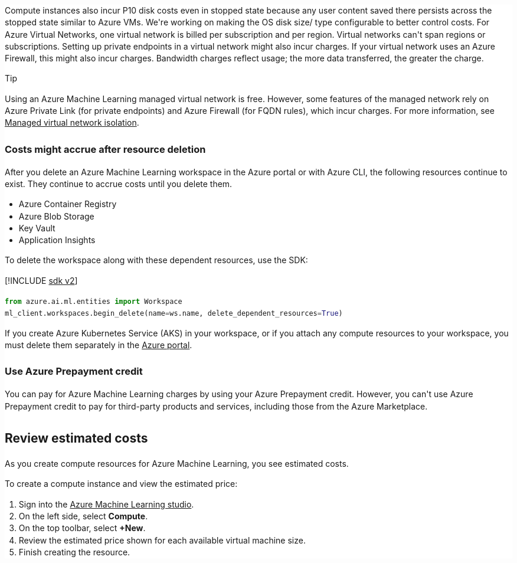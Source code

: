 Compute instances also incur P10 disk costs even in stopped state because any user content saved there persists across the stopped state similar to Azure VMs. We're working on making the OS disk size/ type configurable to better control costs. For Azure Virtual Networks, one virtual network is billed per subscription and per region. Virtual networks can't span regions or subscriptions. Setting up private endpoints in a virtual network might also incur charges. If your virtual network uses an Azure Firewall, this might also incur charges. Bandwidth charges reflect usage; the more data transferred, the greater the charge. 

> [!TIP]
> Using an Azure Machine Learning managed virtual network is free. However, some features of the managed network rely on Azure Private Link (for private endpoints) and Azure Firewall (for FQDN rules), which incur charges. For more information, see [Managed virtual network isolation](how-to-managed-network.md#pricing).

### Costs might accrue after resource deletion

After you delete an Azure Machine Learning workspace in the Azure portal or with Azure CLI, the following resources continue to exist. They continue to accrue costs until you delete them.

* Azure Container Registry
* Azure Blob Storage
* Key Vault
* Application Insights

To delete the workspace along with these dependent resources, use the SDK:

[!INCLUDE [sdk v2](includes/machine-learning-sdk-v2.md)]
```python
from azure.ai.ml.entities import Workspace
ml_client.workspaces.begin_delete(name=ws.name, delete_dependent_resources=True)
```

If you create Azure Kubernetes Service (AKS) in your workspace, or if you attach any compute resources to your workspace, you must delete them separately in the [Azure portal](https://portal.azure.com).

### Use Azure Prepayment credit

You can pay for Azure Machine Learning charges by using your Azure Prepayment credit. However, you can't use Azure Prepayment credit to pay for third-party products and services, including those from the Azure Marketplace.

## Review estimated costs



As you create compute resources for Azure Machine Learning, you see estimated costs.

To create a compute instance and view the estimated price:

1. Sign into the [Azure Machine Learning studio](https://ml.azure.com).
1. On the left side, select **Compute**.
1. On the top toolbar, select **+New**.
1. Review the estimated price shown for each available virtual machine size.
1. Finish creating the resource.
